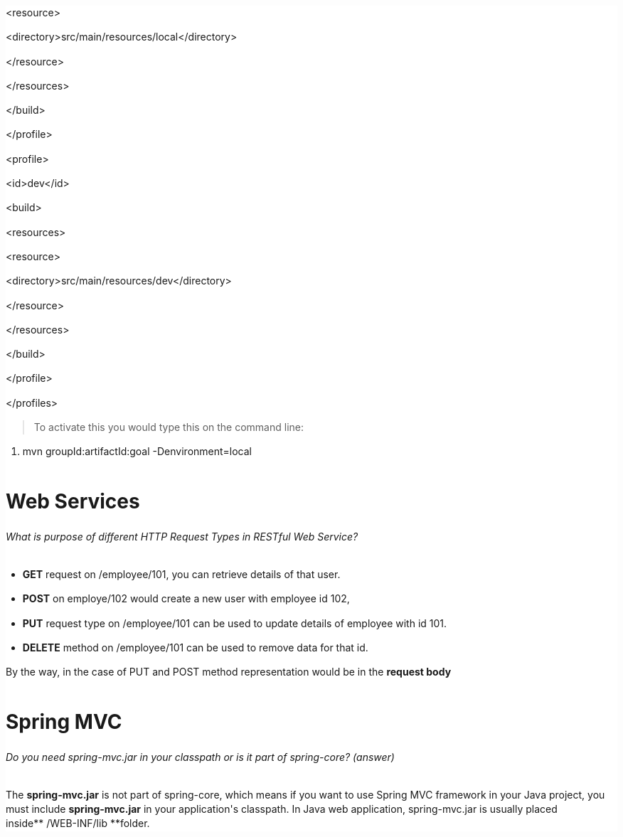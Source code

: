 \<resource\>

\<directory\>src/main/resources/local\</directory\>

\</resource\>

\</resources\>

\</build\>

\</profile\>

\<profile\>

\<id\>dev\</id\>

\<build\>

\<resources\>

\<resource\>

\<directory\>src/main/resources/dev\</directory\>

\</resource\>

\</resources\>

\</build\>

\</profile\>

\</profiles\>

>   To activate this you would type this on the command line:

1.  mvn groupId:artifactId:goal -Denvironment=local

Web Services
============

###### What is purpose of different HTTP Request Types in RESTful Web Service?

-   **GET** request on /employee/101, you can retrieve details of that user.

-   **POST** on employe/102 would create a new user with employee id 102,

-   **PUT** request type on /employee/101 can be used to update details of
    employee with id 101.

-   **DELETE** method on /employee/101 can be used to remove data for that id.

By the way, in the case of PUT and POST method representation would be in the
**request body**

Spring MVC
==========

###### Do you need spring-mvc.jar in your classpath or is it part of spring-core? (answer)

The **spring-mvc.jar** is not part of spring-core, which means if you want to
use Spring MVC framework in your Java project, you must include
**spring-mvc.jar** in your application's classpath. In Java web
application, spring-mvc.jar is usually placed inside** /WEB-INF/lib **folder.
